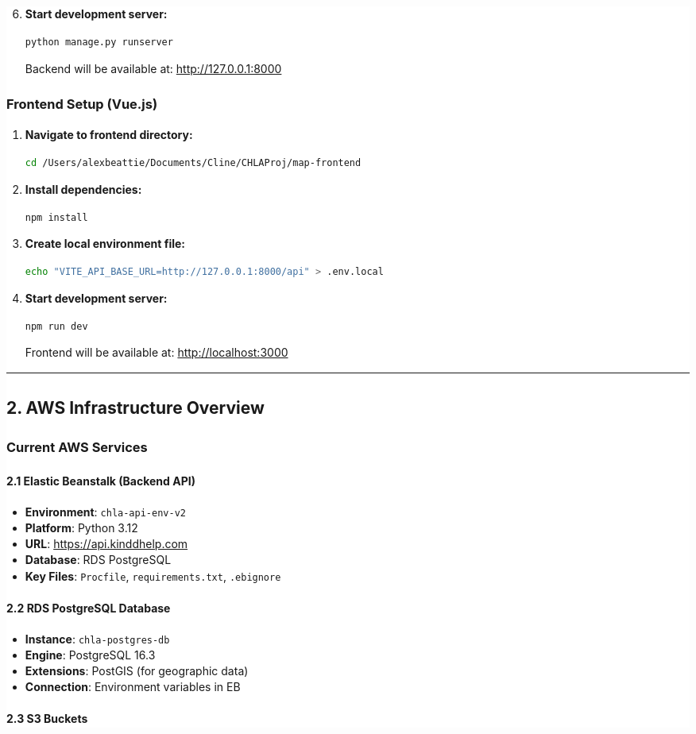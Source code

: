 6. **Start development server:**

   ```bash
   python manage.py runserver
   ```

   Backend will be available at: <http://127.0.0.1:8000>

### Frontend Setup (Vue.js)

1. **Navigate to frontend directory:**

   ```bash
   cd /Users/alexbeattie/Documents/Cline/CHLAProj/map-frontend
   ```

2. **Install dependencies:**

   ```bash
   npm install
   ```

3. **Create local environment file:**

   ```bash
   echo "VITE_API_BASE_URL=http://127.0.0.1:8000/api" > .env.local
   ```

4. **Start development server:**

   ```bash
   npm run dev
   ```

   Frontend will be available at: <http://localhost:3000>

---

## 2. AWS Infrastructure Overview

### Current AWS Services

#### 2.1 Elastic Beanstalk (Backend API)

- **Environment**: `chla-api-env-v2`
- **Platform**: Python 3.12
- **URL**: <https://api.kinddhelp.com>
- **Database**: RDS PostgreSQL
- **Key Files**: `Procfile`, `requirements.txt`, `.ebignore`

#### 2.2 RDS PostgreSQL Database

- **Instance**: `chla-postgres-db`
- **Engine**: PostgreSQL 16.3
- **Extensions**: PostGIS (for geographic data)
- **Connection**: Environment variables in EB

#### 2.3 S3 Buckets
